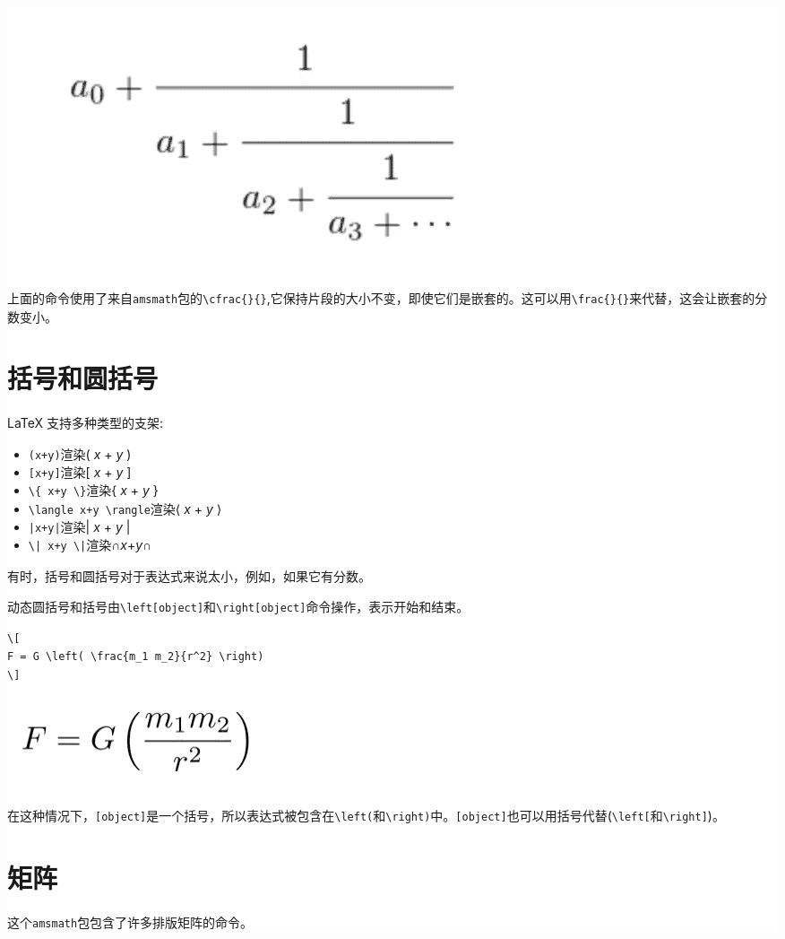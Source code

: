 ![](img/4c62368ffba3b4b062ed4fc76f761f93.png)

上面的命令使用了来自`amsmath`包的`\cfrac{}{}`,它保持片段的大小不变，即使它们是嵌套的。这可以用`\frac{}{}`来代替，这会让嵌套的分数变小。

# 括号和圆括号

LaTeX 支持多种类型的支架:

*   `(x+y)`渲染( *x* + *y* )
*   `[x+y]`渲染[ *x* + *y* ]
*   `\{ x+y \}`渲染{ *x* + *y* }
*   `\langle x+y \rangle`渲染⟨ *x* + *y* ⟩
*   `|x+y|`渲染| *x* + *y* |
*   `\| x+y \|`渲染∩*x*+*y*∩

有时，括号和圆括号对于表达式来说太小，例如，如果它有分数。

动态圆括号和括号由`\left[object]`和`\right[object]`命令操作，表示开始和结束。

```
\[  
F = G \left( \frac{m_1 m_2}{r^2} \right) 
\]
```

![](img/4924262ebbaf89e47102677a109a1e41.png)

在这种情况下，`[object]`是一个括号，所以表达式被包含在`\left(`和`\right)`中。`[object]`也可以用括号代替(`\left[`和`\right]`)。

# 矩阵

这个`amsmath`包包含了许多排版矩阵的命令。
